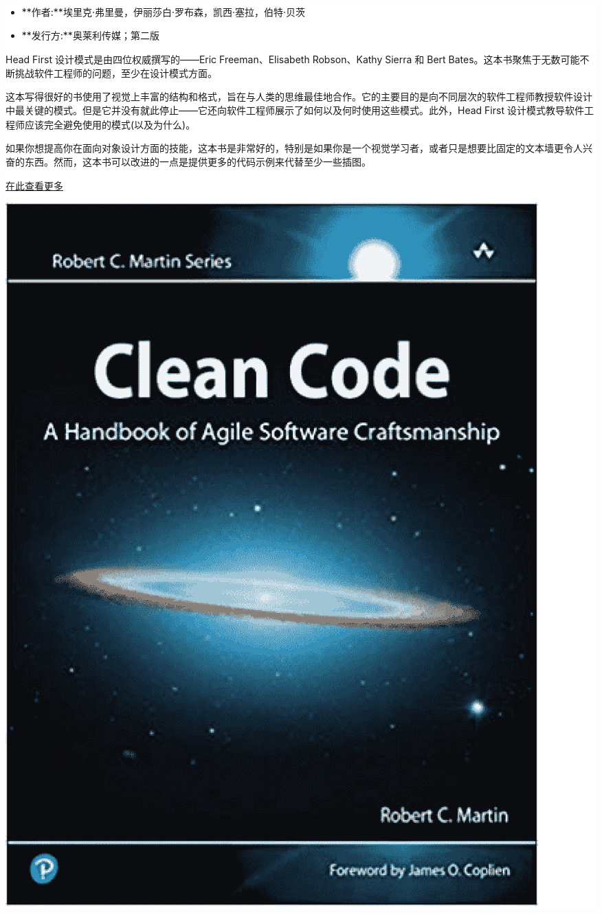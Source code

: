 *   **作者:**埃里克·弗里曼，伊丽莎白·罗布森，凯西·塞拉，伯特·贝茨

*   **发行方:**奥莱利传媒；第二版

Head First 设计模式是由四位权威撰写的——Eric Freeman、Elisabeth Robson、Kathy Sierra 和 Bert Bates。这本书聚焦于无数可能不断挑战软件工程师的问题，至少在设计模式方面。

这本写得很好的书使用了视觉上丰富的结构和格式，旨在与人类的思维最佳地合作。它的主要目的是向不同层次的软件工程师教授软件设计中最关键的模式。但是它并没有就此停止——它还向软件工程师展示了如何以及何时使用这些模式。此外，Head First 设计模式教导软件工程师应该完全避免使用的模式(以及为什么)。

如果你想提高你在面向对象设计方面的技能，这本书是非常好的，特别是如果你是一个视觉学习者，或者只是想要比固定的文本墙更令人兴奋的东西。然而，这本书可以改进的一点是提供更多的代码示例来代替至少一些插图。

[在此查看更多](https://www.amazon.com/Head-First-Design-Patterns-Object-Oriented/dp/149207800X)

[**![](img/7fc10edf35cfc5ab75f257d14e333f66.png)**](https://www.amazon.com/Clean-Code-Handbook-Software-Craftsmanship/dp/0132350882)